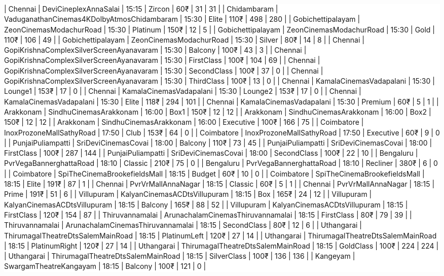 | Chennai            | DeviCineplexAnnaSalai                           | 15:15 | Zircon          |   60₹ |       31 |     31 |
| Chidambaram        | VaduganathanCinemas4KDolbyAtmosChidambaram      | 15:30 | Elite           |  110₹ |      498 |    280 |
| Gobichettipalayam  | ZeonCinemasModachurRoad                         | 15:30 | Platinum        |  150₹ |       12 |      5 |
| Gobichettipalayam  | ZeonCinemasModachurRoad                         | 15:30 | Gold            |  110₹ |      106 |     49 |
| Gobichettipalayam  | ZeonCinemasModachurRoad                         | 15:30 | Silver          |   80₹ |       14 |      8 |
| Chennai            | GopiKrishnaComplexSilverScreenAyanavaram        | 15:30 | Balcony         |  100₹ |       43 |      3 |
| Chennai            | GopiKrishnaComplexSilverScreenAyanavaram        | 15:30 | FirstClass      |  100₹ |      104 |     69 |
| Chennai            | GopiKrishnaComplexSilverScreenAyanavaram        | 15:30 | SecondClass     |  100₹ |       37 |      0 |
| Chennai            | GopiKrishnaComplexSilverScreenAyanavaram        | 15:30 | ThirdClass      |  100₹ |       13 |      0 |
| Chennai            | KamalaCinemasVadapalani                         | 15:30 | Lounge1         |  153₹ |       17 |      0 |
| Chennai            | KamalaCinemasVadapalani                         | 15:30 | Lounge2         |  153₹ |       17 |      0 |
| Chennai            | KamalaCinemasVadapalani                         | 15:30 | Elite           |  118₹ |      294 |    101 |
| Chennai            | KamalaCinemasVadapalani                         | 15:30 | Premium         |   60₹ |        5 |      1 |
| Arakkonam          | SindhuCinemasArakkonam                          | 16:00 | Box1            |  150₹ |       12 |     12 |
| Arakkonam          | SindhuCinemasArakkonam                          | 16:00 | Box2            |  150₹ |       12 |     12 |
| Arakkonam          | SindhuCinemasArakkonam                          | 16:00 | Executive       |  100₹ |      166 |     75 |
| Coimbatore         | InoxProzoneMallSathyRoad                        | 17:50 | Club            |  153₹ |       64 |      0 |
| Coimbatore         | InoxProzoneMallSathyRoad                        | 17:50 | Executive       |   60₹ |        9 |      0 |
| PunjaiPuliampatti  | SriDeviCinemasCovai                             | 18:00 | Balcony         |  110₹ |       73 |     45 |
| PunjaiPuliampatti  | SriDeviCinemasCovai                             | 18:00 | FirstClass      |  100₹ |      287 |    144 |
| PunjaiPuliampatti  | SriDeviCinemasCovai                             | 18:00 | SecondClass     |  100₹ |       22 |     10 |
| Bengaluru          | PvrVegaBannerghattaRoad                         | 18:10 | Classic         |  210₹ |       75 |      0 |
| Bengaluru          | PvrVegaBannerghattaRoad                         | 18:10 | Recliner        |  380₹ |        6 |      0 |
| Coimbatore         | SpiTheCinemaBrookefieldsMall                    | 18:15 | Budget          |   60₹ |       10 |      0 |
| Coimbatore         | SpiTheCinemaBrookefieldsMall                    | 18:15 | Elite           |  191₹ |       87 |      1 |
| Chennai            | PvrVrMallAnnaNagar                              | 18:15 | Classic         |   60₹ |        5 |      1 |
| Chennai            | PvrVrMallAnnaNagar                              | 18:15 | Prime           |  191₹ |       51 |      6 |
| Villupuram         | KalyanCinemasACDtsVillupuram                    | 18:15 | Box             |  165₹ |       24 |     12 |
| Villupuram         | KalyanCinemasACDtsVillupuram                    | 18:15 | Balcony         |  165₹ |       88 |     52 |
| Villupuram         | KalyanCinemasACDtsVillupuram                    | 18:15 | FirstClass      |  120₹ |      154 |     87 |
| Thiruvannamalai    | ArunachalamCinemasThiruvannamalai               | 18:15 | FirstClass      |   80₹ |       79 |     39 |
| Thiruvannamalai    | ArunachalamCinemasThiruvannamalai               | 18:15 | SecondClass     |   80₹ |       12 |      6 |
| Uthangarai         | ThirumagalTheatreDtsSalemMainRoad               | 18:15 | PlatinumLeft    |  120₹ |       27 |     14 |
| Uthangarai         | ThirumagalTheatreDtsSalemMainRoad               | 18:15 | PlatinumRight   |  120₹ |       27 |     14 |
| Uthangarai         | ThirumagalTheatreDtsSalemMainRoad               | 18:15 | GoldClass       |  100₹ |      224 |    224 |
| Uthangarai         | ThirumagalTheatreDtsSalemMainRoad               | 18:15 | SilverClass     |  100₹ |      136 |    136 |
| Kangeyam           | SwargamTheatreKangayam                          | 18:15 | Balcony         |  100₹ |      121 |      0 |